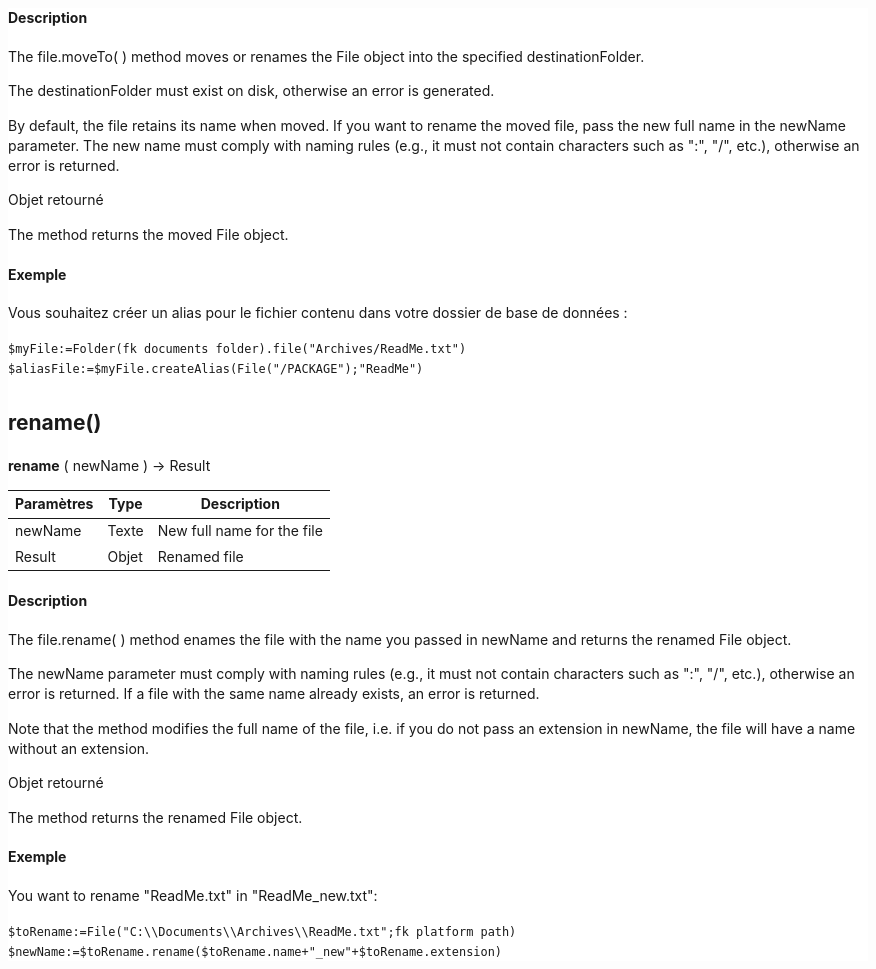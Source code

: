 
#### Description
The file.moveTo( ) method moves or renames the File object into the specified destinationFolder.

The destinationFolder must exist on disk, otherwise an error is generated.

By default, the file retains its name when moved. If you want to rename the moved file, pass the new full name in the newName parameter. The new name must comply with naming rules (e.g., it must not contain characters such as ":", "/", etc.), otherwise an error is returned.

Objet retourné

The method returns the moved File object.

#### Exemple
Vous souhaitez créer un alias pour le fichier contenu dans votre dossier de base de données :

 ```4d
 $myFile:=Folder(fk documents folder).file("Archives/ReadMe.txt")
 $aliasFile:=$myFile.createAlias(File("/PACKAGE");"ReadMe")
 ```


## rename()

 **rename** ( newName ) &rarr; Result


| Paramètres | Type  | Description                |
| ---------- | ----- | -------------------------- |
| newName    | Texte | New full name for the file |
| Result     | Objet | Renamed file               |



#### Description
The file.rename( ) method enames the file with the name you passed in newName and returns the renamed File object.

The newName parameter must comply with naming rules (e.g., it must not contain characters such as ":", "/", etc.), otherwise an error is returned. If a file with the same name already exists, an error is returned.

Note that the method modifies the full name of the file, i.e. if you do not pass an extension in newName, the file will have a name without an extension.

Objet retourné

The method returns the renamed File object.

#### Exemple
You want to rename "ReadMe.txt" in "ReadMe_new.txt":

 ```4d
 $toRename:=File("C:\\Documents\\Archives\\ReadMe.txt";fk platform path)
 $newName:=$toRename.rename($toRename.name+"_new"+$toRename.extension)
 ```
